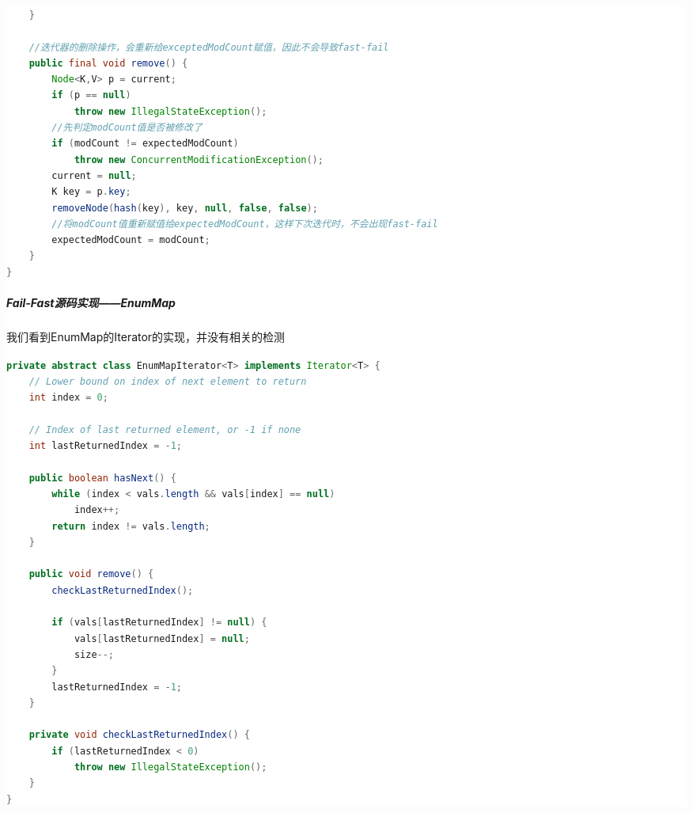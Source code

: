 ```java
    }

    //迭代器的删除操作，会重新给exceptedModCount赋值，因此不会导致fast-fail
    public final void remove() {
        Node<K,V> p = current;
        if (p == null)
            throw new IllegalStateException();
        //先判定modCount值是否被修改了
        if (modCount != expectedModCount)
            throw new ConcurrentModificationException();
        current = null;
        K key = p.key;
        removeNode(hash(key), key, null, false, false);
        //将modCount值重新赋值给expectedModCount，这样下次迭代时，不会出现fast-fail
        expectedModCount = modCount;
    }
}
```



##### **Fail-Fast源码实现——EnumMap**

我们看到EnumMap的Iterator的实现，并没有相关的检测

```java
private abstract class EnumMapIterator<T> implements Iterator<T> {
    // Lower bound on index of next element to return
    int index = 0;

    // Index of last returned element, or -1 if none
    int lastReturnedIndex = -1;

    public boolean hasNext() {
        while (index < vals.length && vals[index] == null)
            index++;
        return index != vals.length;
    }

    public void remove() {
        checkLastReturnedIndex();

        if (vals[lastReturnedIndex] != null) {
            vals[lastReturnedIndex] = null;
            size--;
        }
        lastReturnedIndex = -1;
    }

    private void checkLastReturnedIndex() {
        if (lastReturnedIndex < 0)
            throw new IllegalStateException();
    }
}
```
